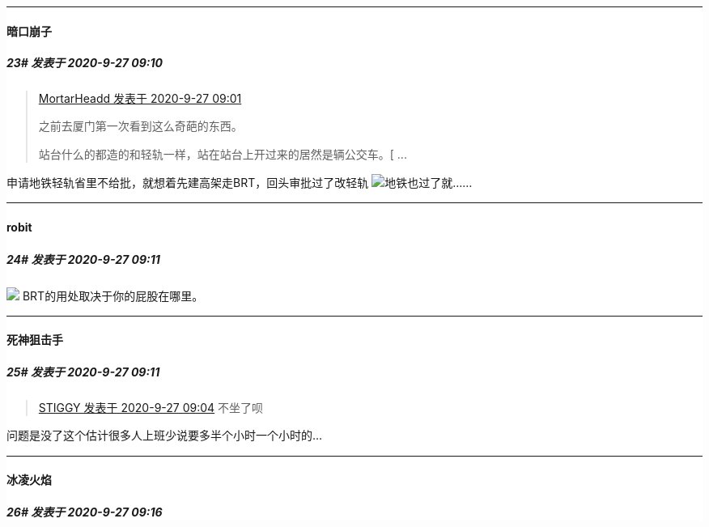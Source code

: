 





-----

####  暗口崩子  
##### 23#       发表于 2020-9-27 09:10



<blockquote><a href="httphttps://bbs.saraba1st.com/2b/forum.php?mod=redirect&amp;goto=findpost&amp;pid=48869054&amp;ptid=1962122" target="_blank">MortarHeadd 发表于 2020-9-27 09:01</a>

之前去厦门第一次看到这么奇葩的东西。

站台什么的都造的和轻轨一样，站在站台上开过来的居然是辆公交车。[ ...</blockquote>
申请地铁轻轨省里不给批，就想着先建高架走BRT，回头审批过了改轻轨
<img src="https://static.saraba1st.com/image/smiley/face2017/067.png" referrerpolicy="no-referrer">地铁也过了就……







-----

####  robit  
##### 24#       发表于 2020-9-27 09:11



<img src="https://static.saraba1st.com/image/smiley/face2017/067.png" referrerpolicy="no-referrer"> BRT的用处取决于你的屁股在哪里。







-----

####  死神狙击手  
##### 25#       发表于 2020-9-27 09:11



<blockquote><a href="httphttps://bbs.saraba1st.com/2b/forum.php?mod=redirect&amp;goto=findpost&amp;pid=48869089&amp;ptid=1962122" target="_blank">STIGGY 发表于 2020-9-27 09:04</a>
不坐了呗</blockquote>
问题是没了这个估计很多人上班少说要多半个小时一个小时的…







-----

####  冰凌火焰  
##### 26#       发表于 2020-9-27 09:16
